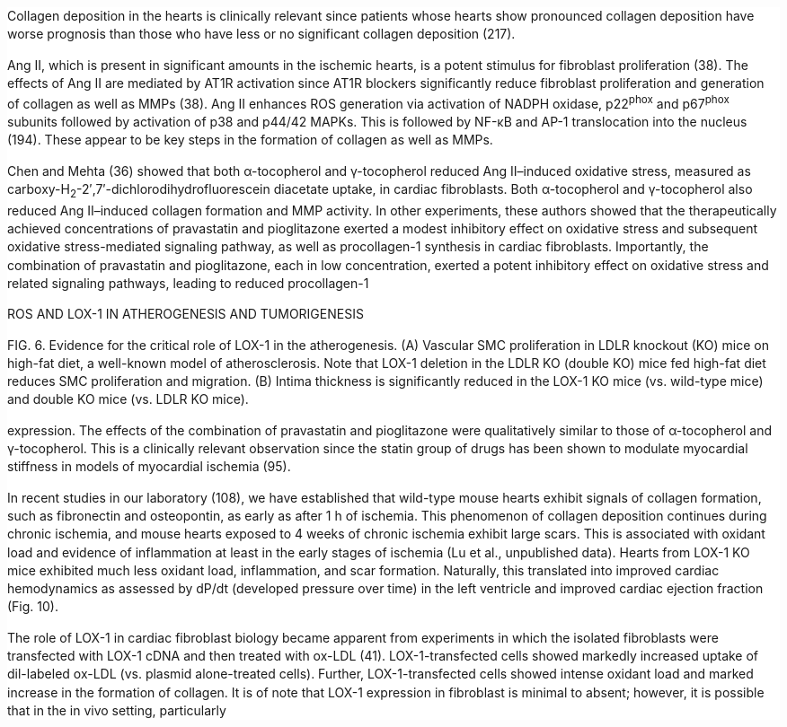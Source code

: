Collagen deposition in the hearts is clinically relevant since patients whose hearts show pronounced collagen deposition have worse prognosis than those who have less or no significant collagen deposition (217).

Ang II, which is present in significant amounts in the ischemic hearts, is a potent stimulus for fibroblast proliferation (38). The effects of Ang II are mediated by AT1R activation since AT1R blockers significantly reduce fibroblast proliferation and generation of collagen as well as MMPs (38). Ang II enhances ROS generation via activation of NADPH oxidase, p22<sup>phox</sup> and p67<sup>phox</sup> subunits followed by activation of p38 and p44/42 MAPKs. This is followed by NF-κB and AP-1 translocation into the nucleus (194). These appear to be key steps in the formation of collagen as well as MMPs.

Chen and Mehta (36) showed that both α-tocopherol and γ-tocopherol reduced Ang II–induced oxidative stress, measured as carboxy-H<sub>2</sub>-2′,7′-dichlorodihydrofluorescein diacetate uptake, in cardiac fibroblasts. Both α-tocopherol and γ-tocopherol also reduced Ang II–induced collagen formation and MMP activity. In other experiments, these authors showed that the therapeutically achieved concentrations of pravastatin and pioglitazone exerted a modest inhibitory effect on oxidative stress and subsequent oxidative stress-mediated signaling pathway, as well as procollagen-1 synthesis in cardiac fibroblasts. Importantly, the combination of pravastatin and pioglitazone, each in low concentration, exerted a potent inhibitory effect on oxidative stress and related signaling pathways, leading to reduced procollagen-1

ROS AND LOX-1 IN ATHEROGENESIS AND TUMORIGENESIS

FIG. 6. Evidence for the critical role of LOX-1 in the atherogenesis. (A) Vascular SMC proliferation in LDLR knockout (KO) mice on high-fat diet, a well-known model of atherosclerosis. Note that LOX-1 deletion in the LDLR KO (double KO) mice fed high-fat diet reduces SMC proliferation and migration. (B) Intima thickness is significantly reduced in the LOX-1 KO mice (vs. wild-type mice) and double KO mice (vs. LDLR KO mice).

expression. The effects of the combination of pravastatin and pioglitazone were qualitatively similar to those of α-tocopherol and γ-tocopherol. This is a clinically relevant observation since the statin group of drugs has been shown to modulate myocardial stiffness in models of myocardial ischemia (95).

In recent studies in our laboratory (108), we have established that wild-type mouse hearts exhibit signals of collagen formation, such as fibronectin and osteopontin, as early as after 1 h of ischemia. This phenomenon of collagen deposition continues during chronic ischemia, and mouse hearts exposed to 4 weeks of chronic ischemia exhibit large scars. This is associated with oxidant load and evidence of inflammation at least in the early stages of ischemia (Lu et al., unpublished data). Hearts from LOX-1 KO mice exhibited much less oxidant load, inflammation, and scar formation. Naturally, this translated into improved cardiac hemodynamics as assessed by dP/dt (developed pressure over time) in the left ventricle and improved cardiac ejection fraction (Fig. 10).

The role of LOX-1 in cardiac fibroblast biology became apparent from experiments in which the isolated fibroblasts were transfected with LOX-1 cDNA and then treated with ox-LDL (41). LOX-1-transfected cells showed markedly increased uptake of dil-labeled ox-LDL (vs. plasmid alone-treated cells). Further, LOX-1-transfected cells showed intense oxidant load and marked increase in the formation of collagen. It is of note that LOX-1 expression in fibroblast is minimal to absent; however, it is possible that in the in vivo setting, particularly

